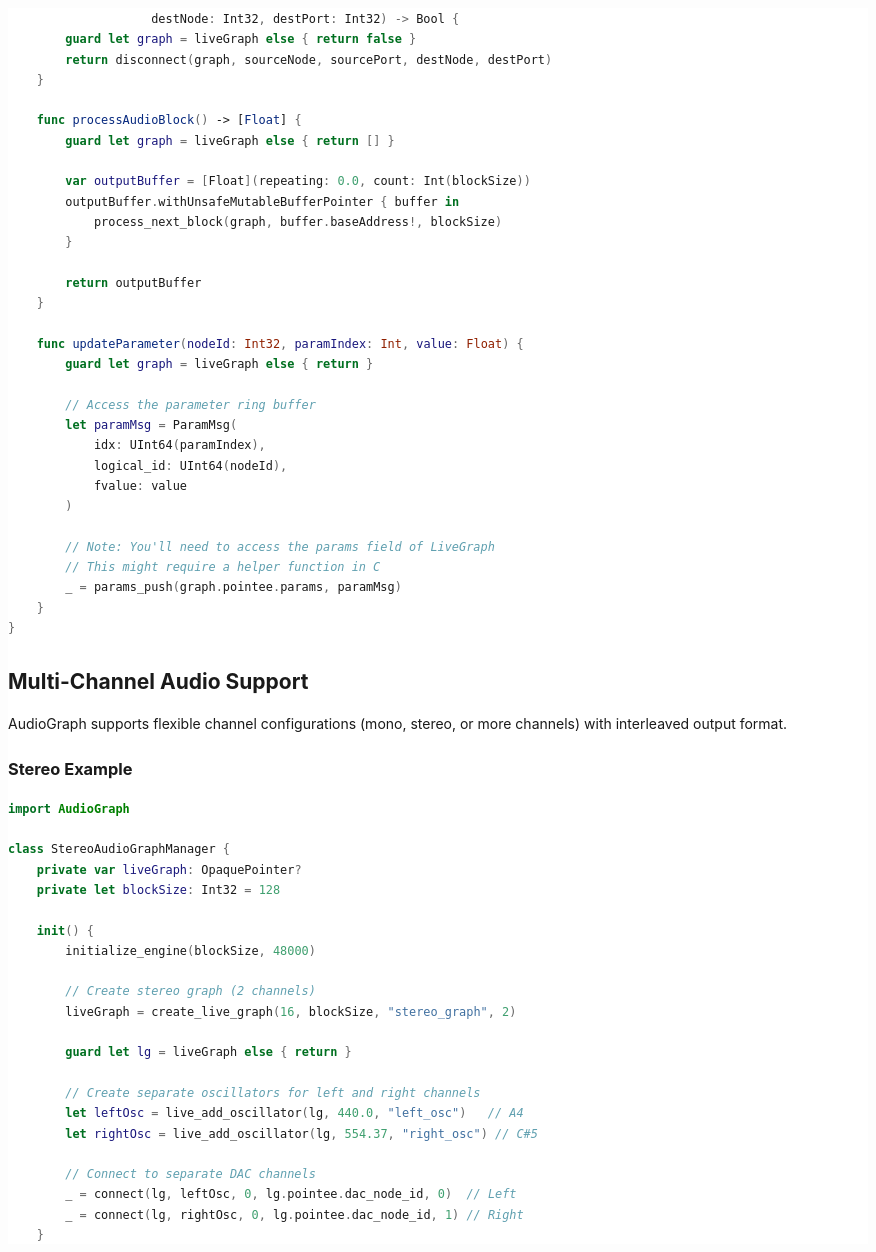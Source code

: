 ```swift
                    destNode: Int32, destPort: Int32) -> Bool {
        guard let graph = liveGraph else { return false }
        return disconnect(graph, sourceNode, sourcePort, destNode, destPort)
    }
    
    func processAudioBlock() -> [Float] {
        guard let graph = liveGraph else { return [] }
        
        var outputBuffer = [Float](repeating: 0.0, count: Int(blockSize))
        outputBuffer.withUnsafeMutableBufferPointer { buffer in
            process_next_block(graph, buffer.baseAddress!, blockSize)
        }
        
        return outputBuffer
    }
    
    func updateParameter(nodeId: Int32, paramIndex: Int, value: Float) {
        guard let graph = liveGraph else { return }
        
        // Access the parameter ring buffer
        let paramMsg = ParamMsg(
            idx: UInt64(paramIndex),
            logical_id: UInt64(nodeId),
            fvalue: value
        )
        
        // Note: You'll need to access the params field of LiveGraph
        // This might require a helper function in C
        _ = params_push(graph.pointee.params, paramMsg)
    }
}
```

## Multi-Channel Audio Support

AudioGraph supports flexible channel configurations (mono, stereo, or more channels) with interleaved output format.

### Stereo Example

```swift
import AudioGraph

class StereoAudioGraphManager {
    private var liveGraph: OpaquePointer?
    private let blockSize: Int32 = 128

    init() {
        initialize_engine(blockSize, 48000)

        // Create stereo graph (2 channels)
        liveGraph = create_live_graph(16, blockSize, "stereo_graph", 2)

        guard let lg = liveGraph else { return }

        // Create separate oscillators for left and right channels
        let leftOsc = live_add_oscillator(lg, 440.0, "left_osc")   // A4
        let rightOsc = live_add_oscillator(lg, 554.37, "right_osc") // C#5

        // Connect to separate DAC channels
        _ = connect(lg, leftOsc, 0, lg.pointee.dac_node_id, 0)  // Left
        _ = connect(lg, rightOsc, 0, lg.pointee.dac_node_id, 1) // Right
    }
```